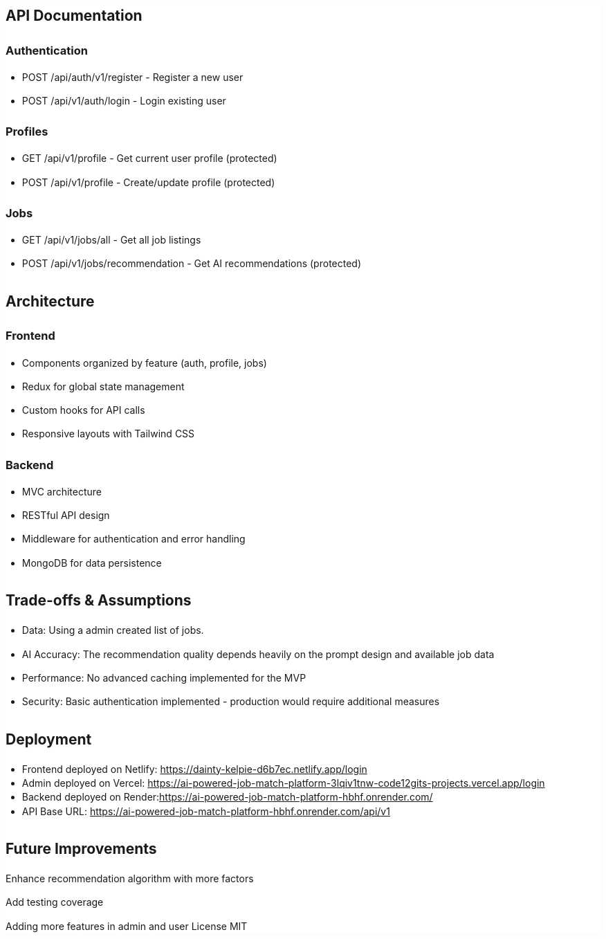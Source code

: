 ## API Documentation
### Authentication

- POST /api/auth/v1/register - Register a new user

- POST /api/v1/auth/login - Login existing user



### Profiles

- GET /api/v1/profile - Get current user profile (protected)

- POST /api/v1/profile - Create/update profile (protected)

### Jobs
- GET /api/v1/jobs/all - Get all job listings

- POST /api/v1/jobs/recommendation - Get AI recommendations (protected)

## Architecture
### Frontend
- Components organized by feature (auth, profile, jobs)

- Redux for global state management

- Custom hooks for API calls

- Responsive layouts with Tailwind CSS

### Backend

- MVC architecture

- RESTful API design

- Middleware for authentication and error handling

- MongoDB for data persistence

## Trade-offs & Assumptions

- Data: Using a admin created list of jobs.

- AI Accuracy: The recommendation quality depends heavily on the prompt design and available job data

- Performance: No advanced caching implemented for the MVP

- Security: Basic authentication implemented - production would require additional measures

## Deployment
- Frontend deployed on Netlify: https://dainty-kelpie-d6b7ec.netlify.app/login
- Admin deployed on Vercel: https://ai-powered-job-match-platform-3lqiv1tnw-code12gits-projects.vercel.app/login
- Backend deployed on Render:https://ai-powered-job-match-platform-hbhf.onrender.com/
- API Base URL: https://ai-powered-job-match-platform-hbhf.onrender.com/api/v1

## Future Improvements

Enhance recommendation algorithm with more factors

Add testing coverage

Adding more features in admin and user
License
MIT

